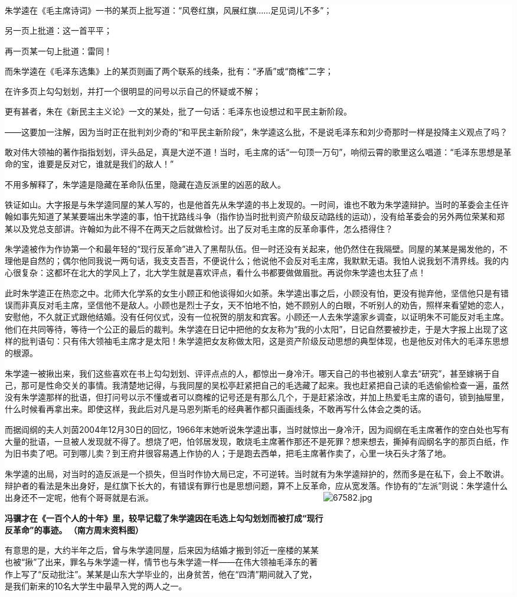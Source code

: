   朱学逵在《毛主席诗词》一书的某页上批写道：“风卷红旗，风展红旗……足见词儿不多”；
 </p>
 <p>
  另一页上批道：这一首平平；
 </p>
 <p>
  再一页某一句上批道：雷同！
 </p>
 <p>
  而朱学逵在《毛泽东选集》上的某页则画了两个联系的线条，批有：“矛盾”或“商榷”二字；
 </p>
 <p>
  在许多页上勾勾划划，并打一个很明显的问号以示自己的怀疑或不解；
 </p>
 <p>
  更有甚者，朱在《新民主主义论》一文的某处，批了一句话：毛泽东也设想过和平民主新阶段。
 </p>
 <p>
  ——这要加一注解，因为当时正在批判刘少奇的“和平民主新阶段”，朱学逵这么批，不是说毛泽东和刘少奇那时一样是投降主义观点了吗？
 </p>
 <p>
  敢对伟大领袖的著作指指划划，评头品足，真是大逆不道！当时，毛主席的话“一句顶一万句”，响彻云霄的歌里这么唱道：“毛泽东思想是革命的宝，谁要是反对它，谁就是我们的敌人！”
 </p>
 <p>
  不用多解释了，朱学逵是隐藏在革命队伍里，隐藏在造反派里的凶恶的敌人。
 </p>
 <p>
  铁证如山。大字报是与朱学逵同屋的某人写的，也是他首先从朱学逵的书上发现的。一时间，谁也不敢为朱学逵辩护。当时的革委会主任许翰如事先知道了某某要端出朱学逵的事，怕干扰路线斗争（指作协当时批判资产阶级反动路线的运动），没有给革委会的另外两位荣某和郑某以及党总支部讲。许翰如为此不得不在两天之后就做检讨。出了反对毛主席的反革命事件，怎么捂得住？
 </p>
 <p>
  朱学逵被作为作协第一个和最年轻的“现行反革命”进入了黑帮队伍。但一时还没有关起来，他仍然住在我隔壁。同屋的某某是揭发他的，不理他是自然的；偶尔他同我说一两句话，我支支吾吾，不便说什么；他说他不会反对毛主席，我默默无语。我怕人说我划不清界线。我的内心很复杂：这都坏在北大的学风上了，北大学生就是喜欢评点，看什么书都要做做眉批。再说你朱学逵也太狂了点！
 </p>
 <p>
  此时朱学逵正在热恋之中。北师大化学系的女生小顾正和他谈得如火如荼。朱学逵出事之后，小顾没有怕，更没有抛弃他，坚信他只是有错误而非真反对毛主席，坚信他不是敌人。小顾也是烈士子女，天不怕地不怕，她不顾别人的白眼，不听别人的劝告，照样来看望她的恋人，安慰他，不久就正式跟他结婚。没有任何仪式，没有一位祝贺的朋友和宾客。小顾还一人去朱学逵家乡调查，以证明朱不可能反对毛主席。他们在共同等待，等待一个公正的最后的裁判。朱学逵在日记中把他的女友称为“我的小太阳”，日记自然要被抄走，于是大字报上出现了这样的批判语句：只有伟大领袖毛主席才是太阳！朱学逵把女友称做太阳，这是资产阶级反动思想的典型体现，也是他反对伟大的毛泽东思想的根源。
 </p>
 <p>
  朱学逵一被揪出来，我们这些喜欢在书上勾勾划划、评评点点的人，都惊出一身冷汗。哪天自己的书也被别人拿去“研究”，甚至嫁祸于自己，那可是性命交关的事情。我清楚地记得，与我同屋的吴松亭赶紧把自己的毛选藏了起来。我也赶紧把自己读的毛选偷偷检查一遍，虽然没有朱学逵那样的批语，但打问号以示不懂或者可以商榷的记号还是有那么几个，于是赶紧涂改，并加上热爱毛主席的语句，锁到抽屉里，什么时候看再拿出来。即使这样，我此后对凡是马恩列斯毛的经典著作都只画画线条，不敢再写什么体会之类的话。
 </p>
 <p>
  而据阎纲的夫人刘茵2004年12月30日的回忆，1966年末她听说朱学逵出事，当时就惊出一身冷汗，因为阎纲在毛主席著作的空白处也写有大量的批语，一旦被人发现就不得了。想烧了吧，怕邻居发现，敢烧毛主席著作那还不是死罪？想来想去，撕掉有阎纲名字的那页白纸，作为旧书卖了吧。可到哪儿卖？到王府井很容易遇上作协的人；于是跑去西单，把毛主席著作卖了，心里一块石头才落了地。
 </p>
 <p>
  朱学逵的出局，对当时的造反派是一个损失，但当时作协大局已定，不可逆转。当时就有为朱学逵辩护的，然而多是在私下，会上不敢讲。辩护者的看法是朱出身好，是红旗下长大的，有错误有罪行也是思想问题，算不上反革命，应从宽发落。作协有的“左派”则说：朱学逵什么出身还不一定呢，他有个哥哥就是右派。
  <img align="right" alt="67582.jpg" border="0" height="480" src="http://mjlsh.usc.cuhk.edu.hk/medias/contents/1439/67582.jpg" width="320"/>
 </p>
 <p>
  <strong>
   冯骥才在《一百个人的十年》里，较早记载了朱学逵因在毛选上勾勾划划而被打成“现行反革命”的事迹。 （南方周末资料图）
  </strong>
 </p>
 <p>
  有意思的是，大约半年之后，曾与朱学逵同屋，后来因为结婚才搬到邻近一座楼的某某也被“揪”了出来，罪名与朱学逵一样，情节也与朱学逵一样——在伟大领袖毛泽东的著作上写了“反动批注”。某某是山东大学毕业的，出身贫苦，他在“四清”期间就入了党，是我们新来的10名大学生中最早入党的两人之一。
 </p>
